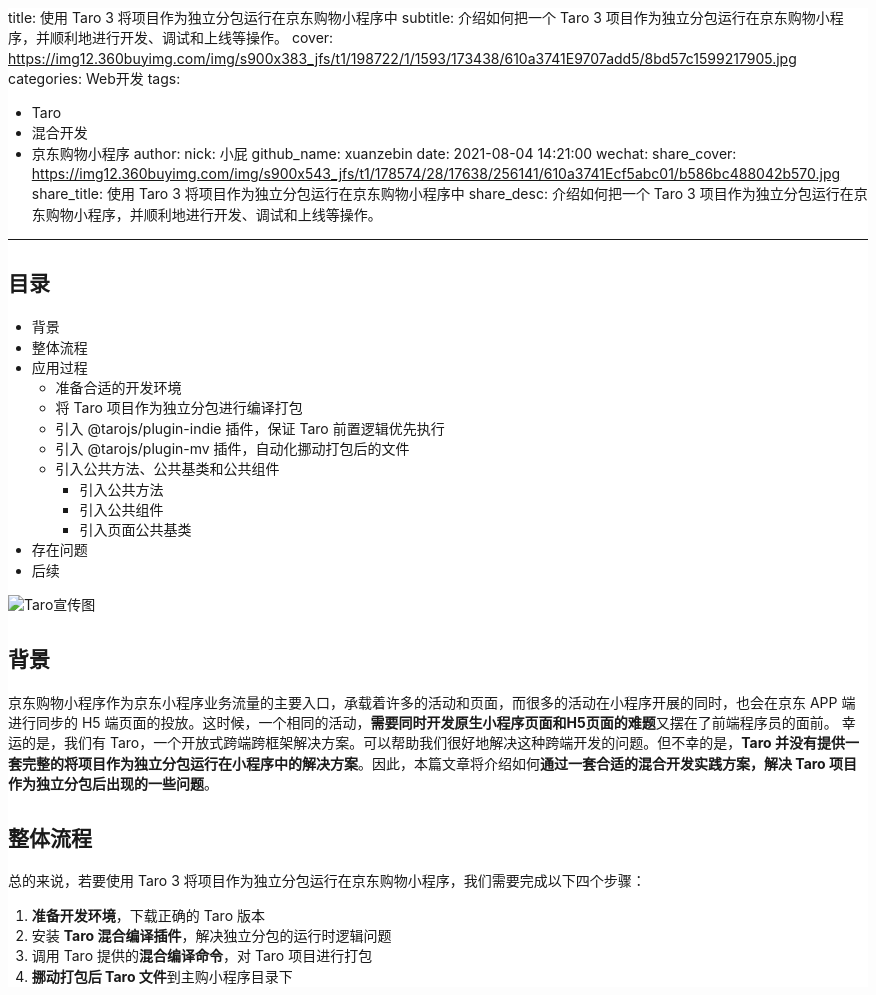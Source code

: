 title: 使用 Taro 3 将项目作为独立分包运行在京东购物小程序中
subtitle: 介绍如何把一个 Taro 3 项目作为独立分包运行在京东购物小程序，并顺利地进行开发、调试和上线等操作。
cover: https://img12.360buyimg.com/img/s900x383_jfs/t1/198722/1/1593/173438/610a3741E9707add5/8bd57c1599217905.jpg
categories: Web开发
tags:
  - Taro
  - 混合开发
  - 京东购物小程序
author:
  nick: 小屁
  github_name: xuanzebin
date: 2021-08-04 14:21:00
wechat:
  share_cover: https://img12.360buyimg.com/img/s900x543_jfs/t1/178574/28/17638/256141/610a3741Ecf5abc01/b586bc488042b570.jpg
  share_title: 使用 Taro 3 将项目作为独立分包运行在京东购物小程序中
  share_desc: 介绍如何把一个 Taro 3 项目作为独立分包运行在京东购物小程序，并顺利地进行开发、调试和上线等操作。
---
## 目录
- 背景
- 整体流程
- 应用过程
  - 准备合适的开发环境
  - 将 Taro 项目作为独立分包进行编译打包
  - 引入 @tarojs/plugin-indie 插件，保证 Taro 前置逻辑优先执行
  - 引入 @tarojs/plugin-mv 插件，自动化挪动打包后的文件
  - 引入公共方法、公共基类和公共组件
    - 引入公共方法
    - 引入公共组件
    - 引入页面公共基类
- 存在问题
- 后续

![Taro宣传图](https://img12.360buyimg.com/img/s1380x720_jfs/t1/173067/26/20486/62768/60f66f11E72bda565/93557275b8579a05.png)

## 背景
京东购物小程序作为京东小程序业务流量的主要入口，承载着许多的活动和页面，而很多的活动在小程序开展的同时，也会在京东 APP 端进行同步的 H5 端页面的投放。这时候，一个相同的活动，**需要同时开发原生小程序页面和H5页面的难题**又摆在了前端程序员的面前。
幸运的是，我们有 Taro，一个开放式跨端跨框架解决方案。可以帮助我们很好地解决这种跨端开发的问题。但不幸的是，**Taro 并没有提供一套完整的将项目作为独立分包运行在小程序中的解决方案**。因此，本篇文章将介绍如何**通过一套合适的混合开发实践方案，解决 Taro 项目作为独立分包后出现的一些问题**。

## 整体流程
总的来说，若要使用 Taro 3 将项目作为独立分包运行在京东购物小程序，我们需要完成以下四个步骤：
1. **准备开发环境**，下载正确的 Taro 版本
2. 安装 **Taro 混合编译插件**，解决独立分包的运行时逻辑问题
3. 调用 Taro 提供的**混合编译命令**，对 Taro 项目进行打包
4. **挪动打包后 Taro 文件**到主购小程序目录下
